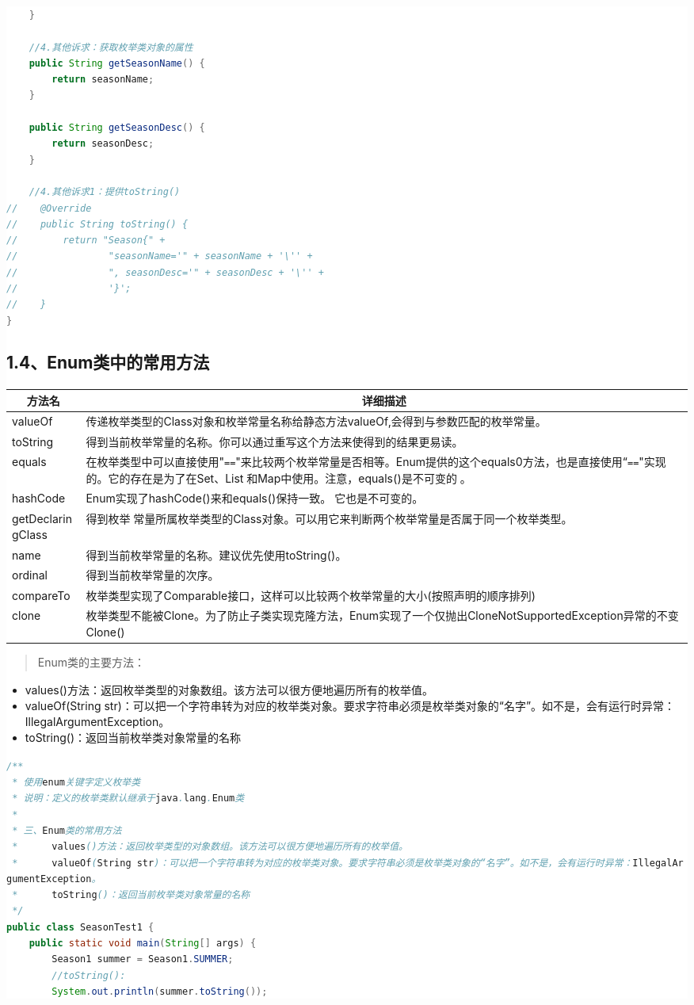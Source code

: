 ```java
    }

    //4.其他诉求：获取枚举类对象的属性
    public String getSeasonName() {
        return seasonName;
    }

    public String getSeasonDesc() {
        return seasonDesc;
    }

    //4.其他诉求1：提供toString()
//    @Override
//    public String toString() {
//        return "Season{" +
//                "seasonName='" + seasonName + '\'' +
//                ", seasonDesc='" + seasonDesc + '\'' +
//                '}';
//    }
}
```

## 1.4、Enum类中的常用方法

| 方法名            | 详细描述                                                     |
| ----------------- | ------------------------------------------------------------ |
| valueOf           | 传递枚举类型的Class对象和枚举常量名称给静态方法valueOf,会得到与参数匹配的枚举常量。 |
| toString          | 得到当前枚举常量的名称。你可以通过重写这个方法来使得到的结果更易读。 |
| equals            | 在枚举类型中可以直接使用"`==`"来比较两个枚举常量是否相等。Enum提供的这个equals0方法，也是直接使用“`==`"实现的。它的存在是为了在Set、List 和Map中使用。注意，equals()是不可变的 。 |
| hashCode          | Enum实现了hashCode()来和equals()保持一致。 它也是不可变的。  |
| getDeclaringClass | 得到枚举 常量所属枚举类型的Class对象。可以用它来判断两个枚举常量是否属于同一个枚举类型。 |
| name              | 得到当前枚举常量的名称。建议优先使用toString()。             |
| ordinal           | 得到当前枚举常量的次序。                                     |
| compareTo         | 枚举类型实现了Comparable接口，这样可以比较两个枚举常量的大小(按照声明的顺序排列) |
| clone             | 枚举类型不能被Clone。为了防止子类实现克隆方法，Enum实现了一个仅抛出CloneNotSupportedException异常的不变Clone() |

> Enum类的主要方法：

- values()方法：返回枚举类型的对象数组。该方法可以很方便地遍历所有的枚举值。
- valueOf(String str)：可以把一个字符串转为对应的枚举类对象。要求字符串必须是枚举类对象的“名字”。如不是，会有运行时异常：IllegalArgumentException。
- toString()：返回当前枚举类对象常量的名称

```java
/**
 * 使用enum关键字定义枚举类
 * 说明：定义的枚举类默认继承于java.lang.Enum类
 *
 * 三、Enum类的常用方法
 *      values()方法：返回枚举类型的对象数组。该方法可以很方便地遍历所有的枚举值。
 *      valueOf(String str)：可以把一个字符串转为对应的枚举类对象。要求字符串必须是枚举类对象的“名字”。如不是，会有运行时异常：IllegalArgumentException。
 *      toString()：返回当前枚举类对象常量的名称
 */
public class SeasonTest1 {
    public static void main(String[] args) {
        Season1 summer = Season1.SUMMER;
        //toString():
        System.out.println(summer.toString());
```